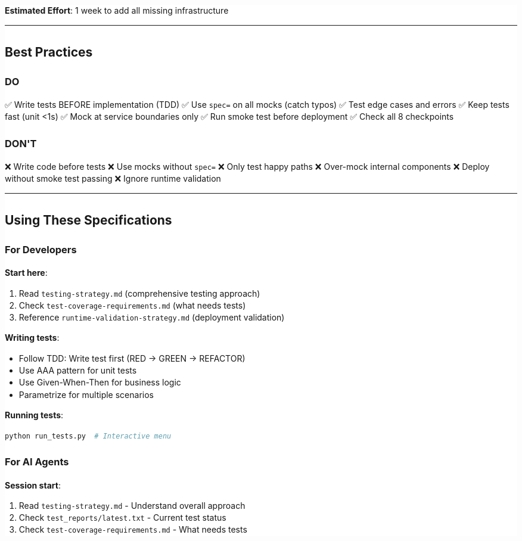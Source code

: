 **Estimated Effort**: 1 week to add all missing infrastructure

---

## Best Practices

### DO

✅ Write tests BEFORE implementation (TDD)
✅ Use `spec=` on all mocks (catch typos)
✅ Test edge cases and errors
✅ Keep tests fast (unit <1s)
✅ Mock at service boundaries only
✅ Run smoke test before deployment
✅ Check all 8 checkpoints

### DON'T

❌ Write code before tests
❌ Use mocks without `spec=`
❌ Only test happy paths
❌ Over-mock internal components
❌ Deploy without smoke test passing
❌ Ignore runtime validation

---

## Using These Specifications

### For Developers

**Start here**:
1. Read `testing-strategy.md` (comprehensive testing approach)
2. Check `test-coverage-requirements.md` (what needs tests)
3. Reference `runtime-validation-strategy.md` (deployment validation)

**Writing tests**:
- Follow TDD: Write test first (RED → GREEN → REFACTOR)
- Use AAA pattern for unit tests
- Use Given-When-Then for business logic
- Parametrize for multiple scenarios

**Running tests**:
```bash
python run_tests.py  # Interactive menu
```

### For AI Agents

**Session start**:
1. Read `testing-strategy.md` - Understand overall approach
2. Check `test_reports/latest.txt` - Current test status
3. Check `test-coverage-requirements.md` - What needs tests
